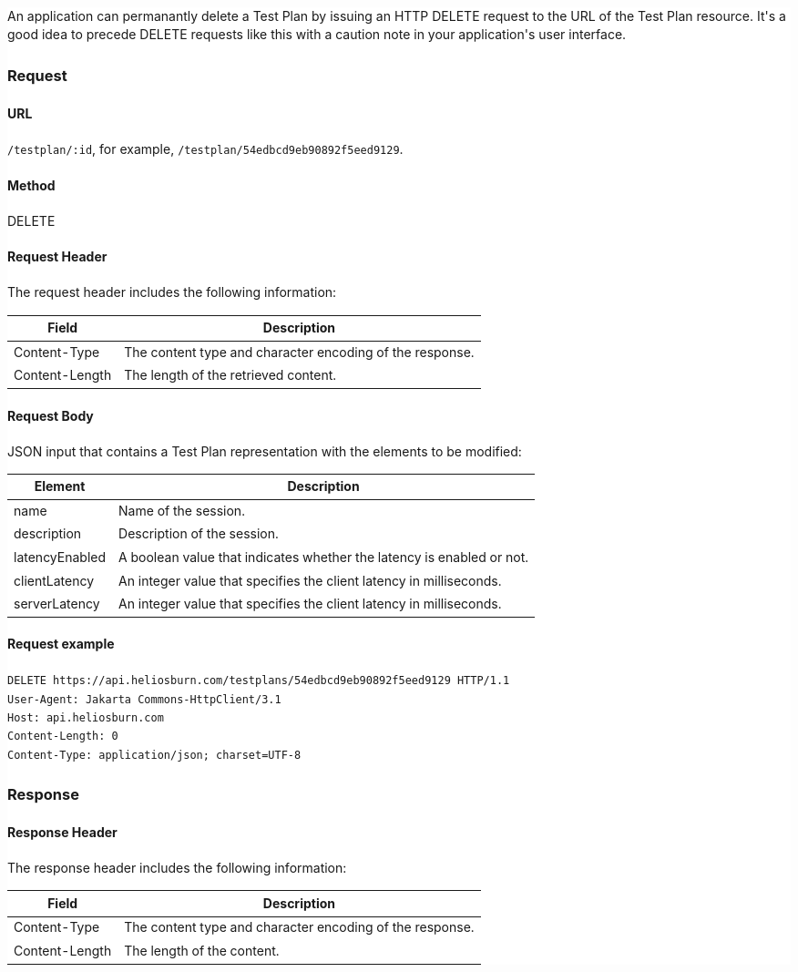 An application can permanantly delete a Test Plan by issuing an HTTP DELETE request to the URL of the Test Plan resource. It's a good idea to precede DELETE requests like this with a caution note in your application's user interface.

### Request

#### URL
`/testplan/:id`, for example, `/testplan/54edbcd9eb90892f5eed9129`.

#### Method
DELETE

#### Request Header
The request header includes the following information:

| Field | Description |
|---|---|
| Content-Type | The content type and character encoding of the response. |
| Content-Length | The length of the retrieved content. |

#### Request Body

JSON input that contains a Test Plan representation with the elements to be modified:

| Element | Description |
|---|---|
| name | Name of the session. |
| description | Description of the session. |
| latencyEnabled | A boolean value that indicates whether the latency is enabled or not. |
| clientLatency | An integer value that specifies the client latency in milliseconds.  |
| serverLatency | An integer value that specifies the client latency in milliseconds.  |

#### Request example

```
DELETE https://api.heliosburn.com/testplans/54edbcd9eb90892f5eed9129 HTTP/1.1
User-Agent: Jakarta Commons-HttpClient/3.1
Host: api.heliosburn.com
Content-Length: 0
Content-Type: application/json; charset=UTF-8
```

### Response

#### Response Header
The response header includes the following information:

| Field | Description |
|---|---|
| Content-Type | The content type and character encoding of the response. |
| Content-Length | The length of the content. |
